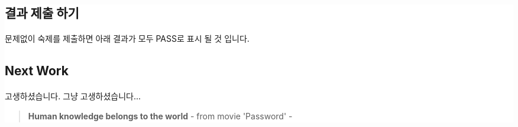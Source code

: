 ## 결과 제출 하기

문제없이 숙제를 제출하면 아래 결과가 모두 PASS로 표시 될 것 입니다.


## Next Work
고생하셨습니다. 그냥 고생하셨습니다...

> **Human knowledge belongs to the world** - from movie 'Password' -
